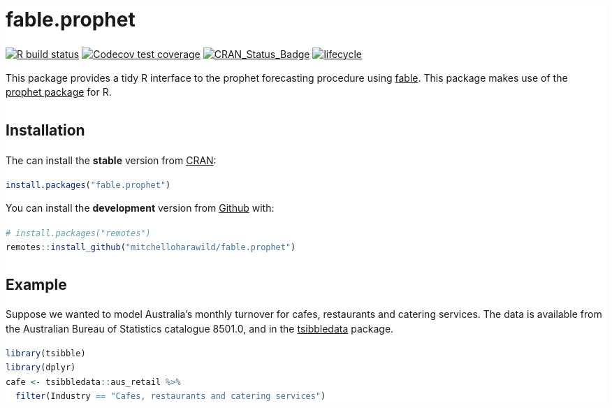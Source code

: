 


# fable.prophet

[![R build
status](https://github.com/mitchelloharawild/fable.prophet/workflows/R-CMD-check/badge.svg)](https://github.com/mitchelloharawild/fable.prophet)
[![Codecov test
coverage](https://codecov.io/gh/mitchelloharawild/fable.prophet/branch/master/graph/badge.svg)](https://codecov.io/gh/mitchelloharawild/fable.prophet?branch=master)
[![CRAN\_Status\_Badge](http://www.r-pkg.org/badges/version/fable.prophet)](https://cran.r-project.org/package=fable.prophet)
[![lifecycle](https://img.shields.io/badge/lifecycle-experimental-orange.svg)](https://www.tidyverse.org/lifecycle/#experimental)

This package provides a tidy R interface to the prophet forecasting
procedure using [fable](https://github.com/tidyverts/fable). This
package makes use of the [prophet
package](https://cran.r-project.org/package=prophet) for R.

## Installation

The can install the **stable** version from
[CRAN](https://cran.r-project.org/package=fable.prophet):

``` r
install.packages("fable.prophet")
```

You can install the **development** version from
[Github](https://github.com/mitchelloharawild/fable.prophet) with:

``` r
# install.packages("remotes")
remotes::install_github("mitchelloharawild/fable.prophet")
```

## Example

Suppose we wanted to model Australia’s monthly turnover for cafes,
restaurants and catering services. The data is available from the
Australian Bureau of Statistics catalogue 8501.0, and in the
[tsibbledata](https://github.com/tidyverts/tsibbledata) package.

``` r
library(tsibble)
library(dplyr)
cafe <- tsibbledata::aus_retail %>% 
  filter(Industry == "Cafes, restaurants and catering services")
```
